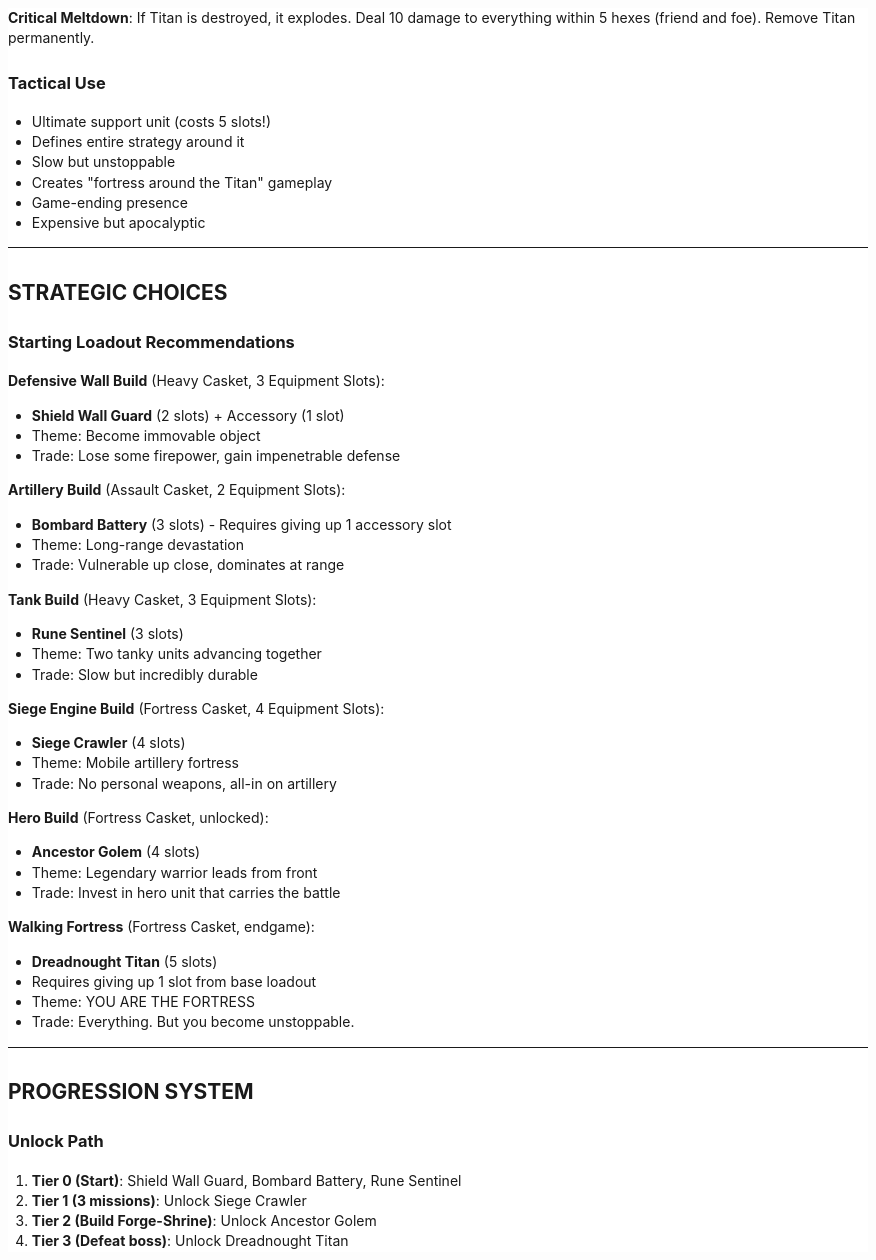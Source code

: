 **Critical Meltdown**: If Titan is destroyed, it explodes. Deal 10 damage to everything within 5 hexes (friend and foe). Remove Titan permanently.

### Tactical Use
- Ultimate support unit (costs 5 slots!)
- Defines entire strategy around it
- Slow but unstoppable
- Creates "fortress around the Titan" gameplay
- Game-ending presence
- Expensive but apocalyptic

---

## STRATEGIC CHOICES

### Starting Loadout Recommendations

**Defensive Wall Build** (Heavy Casket, 3 Equipment Slots):
- **Shield Wall Guard** (2 slots) + Accessory (1 slot)
- Theme: Become immovable object
- Trade: Lose some firepower, gain impenetrable defense

**Artillery Build** (Assault Casket, 2 Equipment Slots):
- **Bombard Battery** (3 slots) - Requires giving up 1 accessory slot
- Theme: Long-range devastation
- Trade: Vulnerable up close, dominates at range

**Tank Build** (Heavy Casket, 3 Equipment Slots):
- **Rune Sentinel** (3 slots)
- Theme: Two tanky units advancing together
- Trade: Slow but incredibly durable

**Siege Engine Build** (Fortress Casket, 4 Equipment Slots):
- **Siege Crawler** (4 slots)
- Theme: Mobile artillery fortress
- Trade: No personal weapons, all-in on artillery

**Hero Build** (Fortress Casket, unlocked):
- **Ancestor Golem** (4 slots)
- Theme: Legendary warrior leads from front
- Trade: Invest in hero unit that carries the battle

**Walking Fortress** (Fortress Casket, endgame):
- **Dreadnought Titan** (5 slots)
- Requires giving up 1 slot from base loadout
- Theme: YOU ARE THE FORTRESS
- Trade: Everything. But you become unstoppable.

---

## PROGRESSION SYSTEM

### Unlock Path
1. **Tier 0 (Start)**: Shield Wall Guard, Bombard Battery, Rune Sentinel
2. **Tier 1 (3 missions)**: Unlock Siege Crawler
3. **Tier 2 (Build Forge-Shrine)**: Unlock Ancestor Golem
4. **Tier 3 (Defeat boss)**: Unlock Dreadnought Titan
